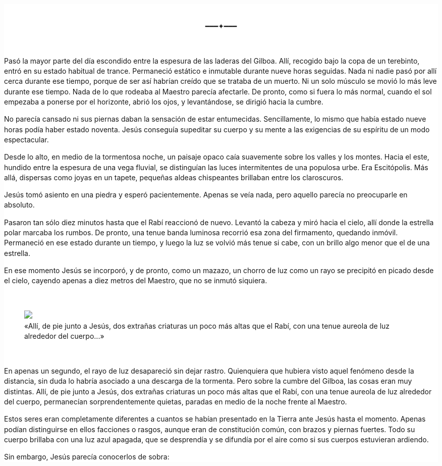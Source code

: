 <br>
<p style="text-align: center">━━━✦━━━</p>
<br>

Pasó la mayor parte del día escondido entre la espesura de las laderas del Gilboa. Allí, recogido bajo la copa de un terebinto, entró en su estado habitual de trance. Permaneció estático e inmutable durante nueve horas seguidas. Nada ni nadie pasó por allí cerca durante ese tiempo, porque de ser así habrían creído que se trataba de un muerto. Ni un solo músculo se movió lo más leve durante ese tiempo. Nada de lo que rodeaba al Maestro parecía afectarle. De pronto, como si fuera lo más normal, cuando el sol empezaba a ponerse por el horizonte, abrió los ojos, y levantándose, se dirigió hacia la cumbre.

No parecía cansado ni sus piernas daban la sensación de estar entumecidas. Sencillamente, lo mismo que había estado nueve horas podía haber estado noventa. Jesús conseguía supeditar su cuerpo y su mente a las exigencias de su espíritu de un modo espectacular.

Desde lo alto, en medio de la tormentosa noche, un paisaje opaco caía suavemente sobre los valles y los montes. Hacia el este, hundido entre la espesura de una vega fluvial, se distinguían las luces intermitentes de una populosa urbe. Era Escitópolis. Más allá, dispersas como joyas en un tapete, pequeñas aldeas chispeantes brillaban entre los claroscuros.

Jesús tomó asiento en una piedra y esperó pacientemente. Apenas se veía nada, pero aquello parecía no preocuparle en absoluto.

Pasaron tan sólo diez minutos hasta que el Rabí reaccionó de nuevo. Levantó la cabeza y miró hacia el cielo, allí donde la estrella polar marcaba los rumbos. De pronto, una tenue banda luminosa recorrió esa zona del firmamento, quedando inmóvil. Permaneció en ese estado durante un tiempo, y luego la luz se volvió más tenue si cabe, con un brillo algo menor que el de una estrella.

En ese momento Jesús se incorporó, y de pronto, como un mazazo, un chorro de luz como un rayo se precipitó en picado desde el cielo, cayendo apenas a diez metros del Maestro, que no se inmutó siquiera.

<br>

<figure id="Jesus_1" class="image urantiapedia image-style-align-center">
<img src="/image/book/Jan_Herca/Jesus_of_Nazareth/Vol6_11_150_Jesus_Master_Michaels.jpg">
<figcaption>«Allí, de pie junto a Jesús, dos extrañas criaturas un poco más altas que el Rabí, con una tenue aureola de luz alrededor del cuerpo...»</figcaption>
</figure>

<br style="clear:both;"/>

En apenas un segundo, el rayo de luz desapareció sin dejar rastro. Quienquiera que hubiera visto aquel fenómeno desde la distancia, sin duda lo habría asociado a una descarga de la tormenta. Pero sobre la cumbre del Gilboa, las cosas eran muy distintas. Allí, de pie junto a Jesús, dos extrañas criaturas un poco más altas que el Rabí, con una tenue aureola de luz alrededor del cuerpo, permanecían sorprendentemente quietas, paradas en medio de la noche frente al Maestro.

Estos seres eran completamente diferentes a cuantos se habían presentado en la Tierra ante Jesús hasta el momento. Apenas podían distinguirse en ellos facciones o rasgos, aunque eran de constitución común, con brazos y piernas fuertes. Todo su cuerpo brillaba con una luz azul apagada, que se desprendía y se difundía por el aire como si sus cuerpos estuvieran ardiendo.

Sin embargo, Jesús parecía conocerlos de sobra:
